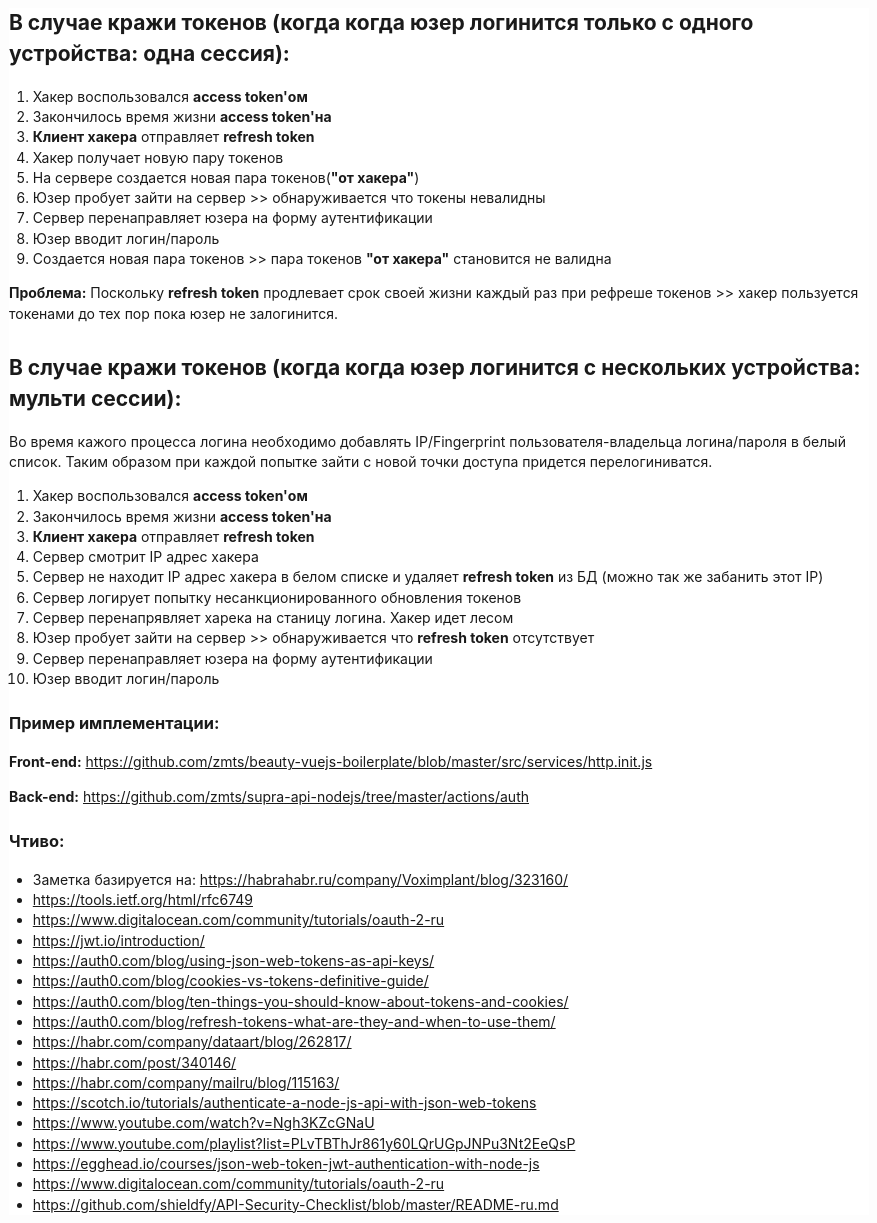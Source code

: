 ## В случае кражи токенов (когда когда юзер логинится только с одного устройства: одна сессия):

1. Хакер воспользовался __access token'ом__
2. Закончилось время жизни __access token'на__
3. __Клиент хакера__ отправляет __refresh token__
4. Хакер получает новую пару токенов 
5. На сервере создается новая пара токенов(__"от хакера"__)
5. Юзер пробует зайти на сервер >> обнаруживается что токены невалидны
6. Сервер перенаправляет юзера на форму аутентификации
7. Юзер вводит логин/пароль
8. Создается новая пара токенов >> пара токенов __"от хакера"__ становится не валидна

__Проблема:__ Поскольку __refresh token__ продлевает срок своей жизни каждый раз при рефреше токенов >> хакер пользуется токенами до тех пор пока юзер не залогинится.

## В случае кражи токенов (когда когда юзер логинится с нескольких устройства: мульти сессии):
Во время кажого процесса логина необходимо добавлять IP/Fingerprint пользователя-владельца логина/пароля в белый список. Таким образом при каждой попытке зайти с новой точки доступа придется перелогиниватся.

1. Хакер воспользовался __access token'ом__
2. Закончилось время жизни __access token'на__
3. __Клиент хакера__ отправляет __refresh token__
4. Сервер смотрит IP адрес хакера
5. Сервер не находит IP адрес хакера в белом списке и удаляет __refresh token__ из БД (можно так же забанить этот IP)
6. Сервер логирует попытку несанкционированного обновления токенов
7. Сервер перенапрявляет харека на станицу логина. Хакер идет лесом
8. Юзер пробует зайти на сервер >> обнаруживается что __refresh token__ отсутствует
9. Сервер перенаправляет юзера на форму аутентификации
10. Юзер вводит логин/пароль

### Пример имплементации:
__Front-end:__ https://github.com/zmts/beauty-vuejs-boilerplate/blob/master/src/services/http.init.js

__Back-end:__ https://github.com/zmts/supra-api-nodejs/tree/master/actions/auth

### Чтиво:
- Заметка базируется на: https://habrahabr.ru/company/Voximplant/blog/323160/
- https://tools.ietf.org/html/rfc6749
- https://www.digitalocean.com/community/tutorials/oauth-2-ru
- https://jwt.io/introduction/
- https://auth0.com/blog/using-json-web-tokens-as-api-keys/
- https://auth0.com/blog/cookies-vs-tokens-definitive-guide/
- https://auth0.com/blog/ten-things-you-should-know-about-tokens-and-cookies/
- https://auth0.com/blog/refresh-tokens-what-are-they-and-when-to-use-them/
- https://habr.com/company/dataart/blog/262817/
- https://habr.com/post/340146/
- https://habr.com/company/mailru/blog/115163/
- https://scotch.io/tutorials/authenticate-a-node-js-api-with-json-web-tokens
- https://www.youtube.com/watch?v=Ngh3KZcGNaU
- https://www.youtube.com/playlist?list=PLvTBThJr861y60LQrUGpJNPu3Nt2EeQsP
- https://egghead.io/courses/json-web-token-jwt-authentication-with-node-js
- https://www.digitalocean.com/community/tutorials/oauth-2-ru
- https://github.com/shieldfy/API-Security-Checklist/blob/master/README-ru.md
